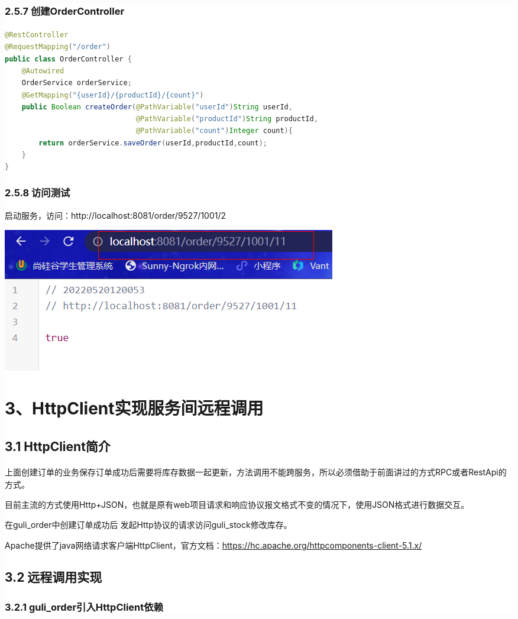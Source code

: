 ### 2.5.7 创建OrderController

```java
@RestController
@RequestMapping("/order")
public class OrderController {
    @Autowired
    OrderService orderService;
    @GetMapping("{userId}/{productId}/{count}")
    public Boolean createOrder(@PathVariable("userId")String userId,
                               @PathVariable("productId")String productId,
                               @PathVariable("count")Integer count){
        return orderService.saveOrder(userId,productId,count);
    }
}
```

### 2.5.8 访问测试

启动服务，访问：http://localhost:8081/order/9527/1001/2

**![image-20220520120519267](assets/image-20220520120519267.png)**



# 3、HttpClient实现服务间远程调用

## 3.1 HttpClient简介

上面创建订单的业务保存订单成功后需要将库存数据一起更新，方法调用不能跨服务，所以必须借助于前面讲过的方式RPC或者RestApi的方式。

目前主流的方式使用Http+JSON，也就是原有web项目请求和响应协议报文格式不变的情况下，使用JSON格式进行数据交互。

在guli_order中创建订单成功后 发起Http协议的请求访问guli_stock修改库存。

Apache提供了java网络请求客户端HttpClient，官方文档：https://hc.apache.org/httpcomponents-client-5.1.x/

## 3.2 远程调用实现

### 3.2.1 guli_order引入HttpClient依赖
